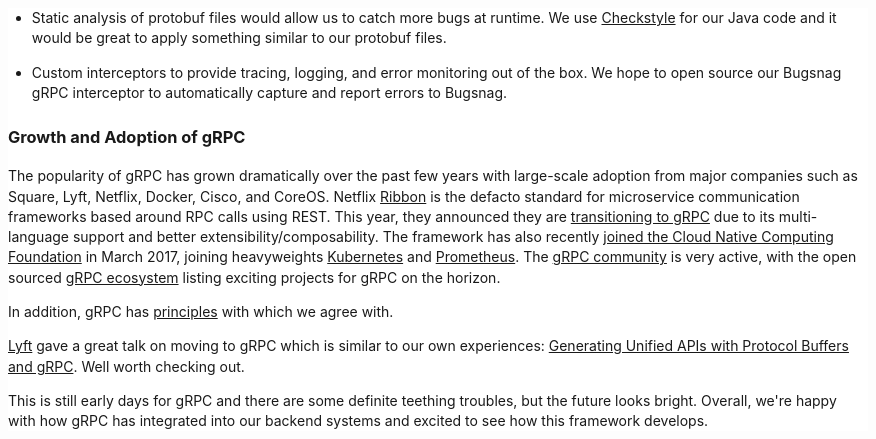  - Static analysis of protobuf files would allow us to catch more bugs at runtime. We use [Checkstyle](https://github.com/checkstyle/checkstyle) for our Java code and it would be great to apply something similar to our protobuf files.  

 - Custom interceptors to provide tracing, logging, and error monitoring out of the box. We hope to open source our Bugsnag gRPC interceptor to automatically capture and report errors to Bugsnag.

### Growth and Adoption of gRPC

The popularity of gRPC has grown dramatically over the past few years with large-scale adoption from major companies such as Square, Lyft, Netflix, Docker, Cisco, and CoreOS. Netflix [Ribbon](https://github.com/Netflix/ribbon) is the defacto standard for microservice communication frameworks based around RPC calls using REST. This year, they announced they are [transitioning to gRPC](https://github.com/Netflix/ribbon/blob/master/README.md#project-status-on-maintenance) due to its multi-language support and better extensibility/composability. The framework has also recently [joined the Cloud Native Computing Foundation](https://www.cncf.io/blog/2017/03/01/cloud-native-computing-foundation-host-grpc-google/) in March 2017, joining heavyweights [Kubernetes](https://kubernetes.io/) and [Prometheus](https://prometheus.io/). The [gRPC community](https://grpc.io/community/) is very active, with the open sourced [gRPC ecosystem](https://github.com/grpc-ecosystem) listing exciting projects for gRPC on the horizon.

In addition, gRPC has [principles](https://grpc.io/blog/principles) with which we agree with.

[Lyft](https://www.lyft.com/) gave a great talk on moving to gRPC which is similar to our own experiences: [Generating Unified APIs with Protocol Buffers and gRPC](https://www.infoq.com/presentations/api-pb-grpc). Well worth checking out.

This is still early days for gRPC and there are some definite teething troubles, but the future looks bright. Overall, we're happy with how gRPC has integrated into our backend systems and excited to see how this framework develops.
